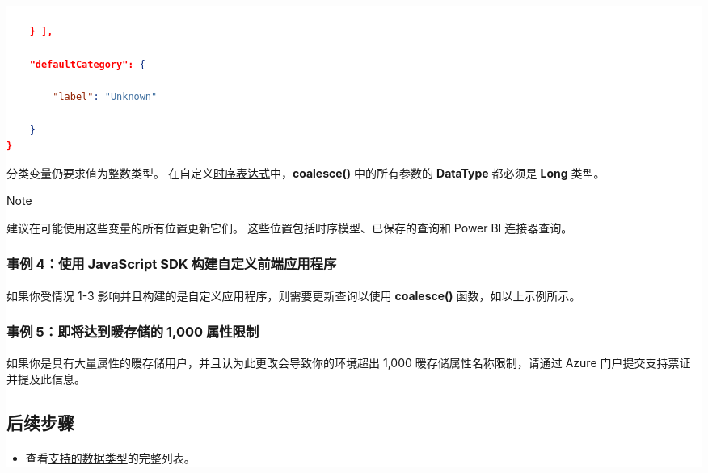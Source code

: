 ```JSON

    } ],

    "defaultCategory": {

        "label": "Unknown"

    }
}
```

分类变量仍要求值为整数类型。 在自定义[时序表达式](https://docs.microsoft.com/rest/api/time-series-insights/reference-time-series-expression-syntax)中，**coalesce()** 中的所有参数的 **DataType** 都必须是 **Long** 类型。

> [!NOTE]
> 建议在可能使用这些变量的所有位置更新它们。 这些位置包括时序模型、已保存的查询和 Power BI 连接器查询。

### <a name="case-4-using-the-javascript-sdk-to-build-a-custom-front-end-application"></a>事例 4：使用 JavaScript SDK 构建自定义前端应用程序

如果你受情况 1-3 影响并且构建的是自定义应用程序，则需要更新查询以使用 **coalesce()** 函数，如以上示例所示。

### <a name="case-5-nearing-warm-store-1000-property-limit"></a>事例 5：即将达到暖存储的 1,000 属性限制

如果你是具有大量属性的暖存储用户，并且认为此更改会导致你的环境超出 1,000 暖存储属性名称限制，请通过 Azure 门户提交支持票证并提及此信息。

## <a name="next-steps"></a>后续步骤

- 查看[支持的数据类型](concepts-supported-data-types.md)的完整列表。
